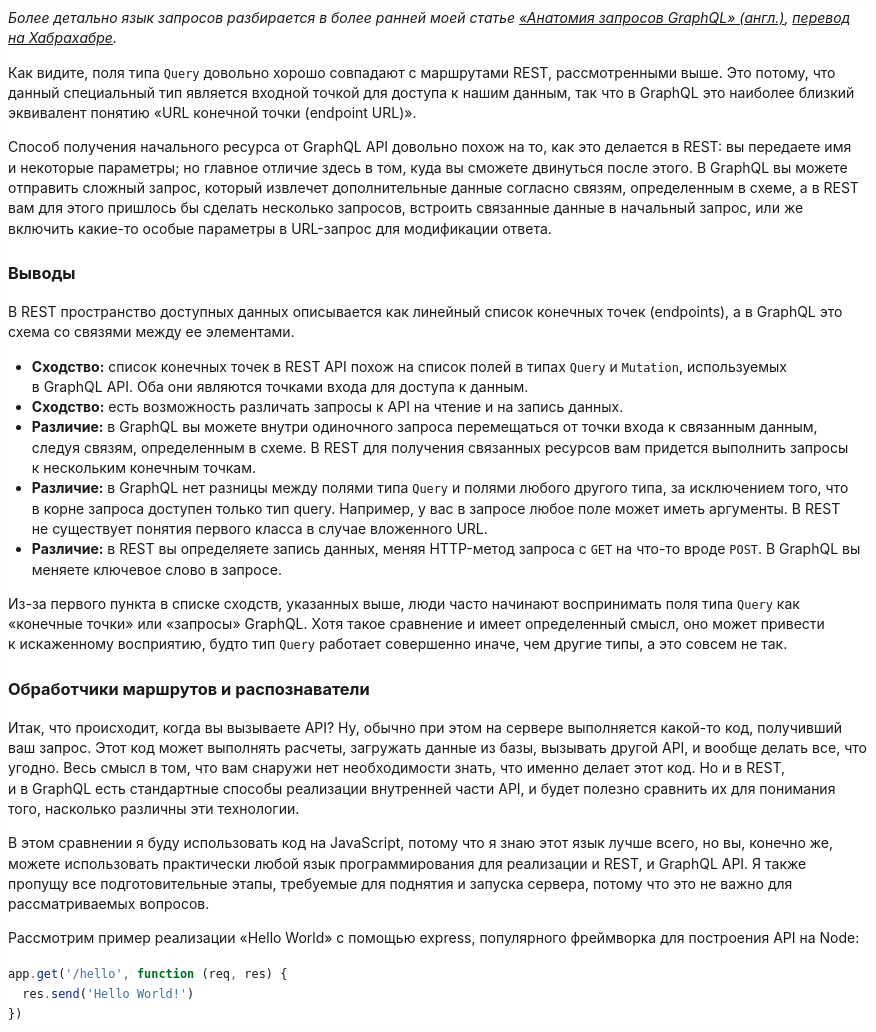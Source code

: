 _Более детально язык запросов разбирается в более ранней моей статье_ [_«Анатомия запросов GraphQL» (англ.)_](https://dev-blog.apollodata.com/the-anatomy-of-a-graphql-query-6dffa9e9e747)_,_ [_перевод на Хабрахабре_](https://habrahabr.ru/post/335050/%5Bperevod%5D-anatomiya-zaprosov-graphqldzhe)_._

Как видите, поля типа `Query` довольно хорошо совпадают с маршрутами REST, рассмотренными выше. Это потому, что данный специальный тип является входной точкой для доступа к нашим данным, так что в GraphQL это наиболее близкий эквивалент понятию «URL конечной точки (endpoint URL)».

Способ получения начального ресурса от GraphQL API довольно похож на то, как это делается в REST: вы передаете имя и некоторые параметры; но главное отличие здесь в том, куда вы сможете двинуться после этого. В GraphQL вы можете отправить сложный запрос, который извлечет дополнительные данные согласно связям, определенным в схеме, а в REST вам для этого пришлось бы сделать несколько запросов, встроить связанные данные в начальный запрос, или же включить какие-то особые параметры в URL-запрос для модификации ответа.

### **Выводы**

В REST пространство доступных данных описывается как линейный список конечных точек (endpoints), а в GraphQL это схема со связями между ее элементами.

- **Сходство:** список конечных точек в REST API похож на список полей в типах `Query` и `Mutation`, используемых в GraphQL API. Оба они являются точками входа для доступа к данным.
- **Сходство:** есть возможность различать запросы к API на чтение и на запись данных.
- **Различие:** в GraphQL вы можете внутри одиночного запроса перемещаться от точки входа к связанным данным, следуя связям, определенным в схеме. В REST для получения связанных ресурсов вам придется выполнить запросы к нескольким конечным точкам.
- **Различие:** в GraphQL нет разницы между полями типа `Query` и полями любого другого типа, за исключением того, что в корне запроса доступен только тип query. Например, у вас в запросе любое поле может иметь аргументы. В REST не существует понятия первого класса в случае вложенного URL.
- **Различие:** в REST вы определяете запись данных, меняя HTTP-метод запроса с `GET` на что-то вроде `POST`. В GraphQL вы меняете ключевое слово в запросе.

Из-за первого пункта в списке сходств, указанных выше, люди часто начинают воспринимать поля типа `Query` как «конечные точки» или «запросы» GraphQL. Хотя такое сравнение и имеет определенный смысл, оно может привести к искаженному восприятию, будто тип `Query` работает совершенно иначе, чем другие типы, а это совсем не так.

### **Обработчики маршрутов и распознаватели**

Итак, что происходит, когда вы вызываете API? Ну, обычно при этом на сервере выполняется какой-то код, получивший ваш запрос. Этот код может выполнять расчеты, загружать данные из базы, вызывать другой API, и вообще делать все, что угодно. Весь смысл в том, что вам снаружи нет необходимости знать, что именно делает этот код. Но и в REST, и в GraphQL есть стандартные способы реализации внутренней части API, и будет полезно сравнить их для понимания того, насколько различны эти технологии.

В этом сравнении я буду использовать код на JavaScript, потому что я знаю этот язык лучше всего, но вы, конечно же, можете использовать практически любой язык программирования для реализации и REST, и GraphQL API. Я также пропущу все подготовительные этапы, требуемые для поднятия и запуска сервера, потому что это не важно для рассматриваемых вопросов.

Рассмотрим пример реализации «Hello World» с помощью express, популярного фреймворка для построения API на Node:

```JavaScript
app.get('/hello', function (req, res) {
  res.send('Hello World!')
})
```
